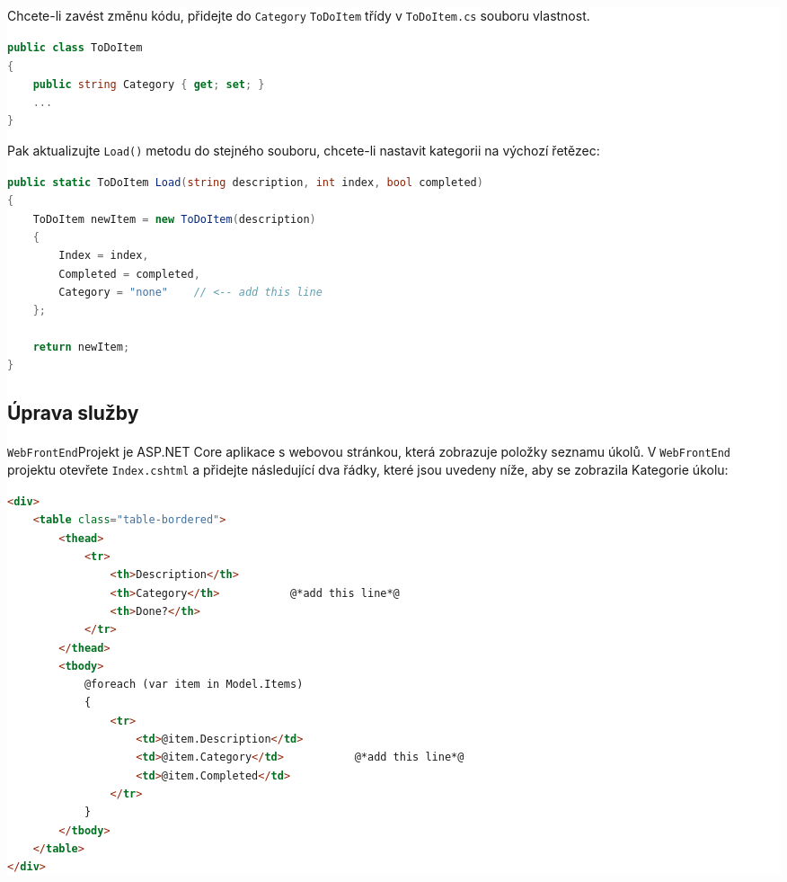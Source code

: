 Chcete-li zavést změnu kódu, přidejte do `Category` `ToDoItem` třídy v `ToDoItem.cs` souboru vlastnost.

```csharp
public class ToDoItem
{
    public string Category { get; set; }
    ...
}
```

Pak aktualizujte `Load()` metodu do stejného souboru, chcete-li nastavit kategorii na výchozí řetězec:

```csharp
public static ToDoItem Load(string description, int index, bool completed)
{
    ToDoItem newItem = new ToDoItem(description)
    {
        Index = index,
        Completed = completed, 
        Category = "none"    // <-- add this line
    };

    return newItem;
}
```

## <a name="modify-the-service"></a>Úprava služby

`WebFrontEnd`Projekt je ASP.NET Core aplikace s webovou stránkou, která zobrazuje položky seznamu úkolů. V `WebFrontEnd` projektu otevřete `Index.cshtml` a přidejte následující dva řádky, které jsou uvedeny níže, aby se zobrazila Kategorie úkolu:

```HTML
<div>
    <table class="table-bordered">
        <thead>
            <tr>
                <th>Description</th>
                <th>Category</th>           @*add this line*@
                <th>Done?</th>
            </tr>
        </thead>
        <tbody>
            @foreach (var item in Model.Items)
            {
                <tr>
                    <td>@item.Description</td>
                    <td>@item.Category</td>           @*add this line*@
                    <td>@item.Completed</td>
                </tr>
            }
        </tbody>
    </table>
</div>
```
